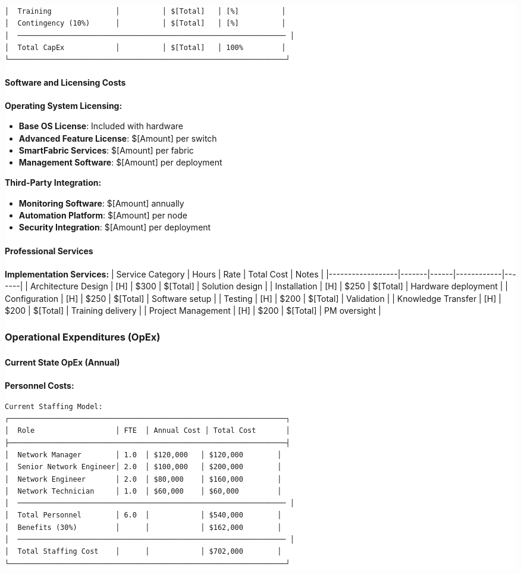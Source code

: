 ```
│  Training               │          │ $[Total]   │ [%]          │
│  Contingency (10%)      │          │ $[Total]   │ [%]          │
│  ─────────────────────────────────────────────────────────────── │
│  Total CapEx            │          │ $[Total]   │ 100%         │
└─────────────────────────────────────────────────────────────────┘
```

#### Software and Licensing Costs

**Operating System Licensing:**
- **Base OS License**: Included with hardware
- **Advanced Feature License**: $[Amount] per switch
- **SmartFabric Services**: $[Amount] per fabric
- **Management Software**: $[Amount] per deployment

**Third-Party Integration:**
- **Monitoring Software**: $[Amount] annually
- **Automation Platform**: $[Amount] per node
- **Security Integration**: $[Amount] per deployment

#### Professional Services

**Implementation Services:**
| Service Category | Hours | Rate | Total Cost | Notes |
|------------------|-------|------|------------|-------|
| Architecture Design | [H] | $300 | $[Total] | Solution design |
| Installation | [H] | $250 | $[Total] | Hardware deployment |
| Configuration | [H] | $250 | $[Total] | Software setup |
| Testing | [H] | $200 | $[Total] | Validation |
| Knowledge Transfer | [H] | $200 | $[Total] | Training delivery |
| Project Management | [H] | $200 | $[Total] | PM oversight |

### Operational Expenditures (OpEx)

#### Current State OpEx (Annual)

**Personnel Costs:**
```
Current Staffing Model:
┌─────────────────────────────────────────────────────────────────┐
│  Role                   │ FTE  │ Annual Cost │ Total Cost       │
├─────────────────────────────────────────────────────────────────┤
│  Network Manager        │ 1.0  │ $120,000   │ $120,000        │
│  Senior Network Engineer│ 2.0  │ $100,000   │ $200,000        │
│  Network Engineer       │ 2.0  │ $80,000    │ $160,000        │
│  Network Technician     │ 1.0  │ $60,000    │ $60,000         │
│  ─────────────────────────────────────────────────────────────── │
│  Total Personnel        │ 6.0  │            │ $540,000        │
│  Benefits (30%)         │      │            │ $162,000        │
│  ─────────────────────────────────────────────────────────────── │
│  Total Staffing Cost    │      │            │ $702,000        │
└─────────────────────────────────────────────────────────────────┘
```
